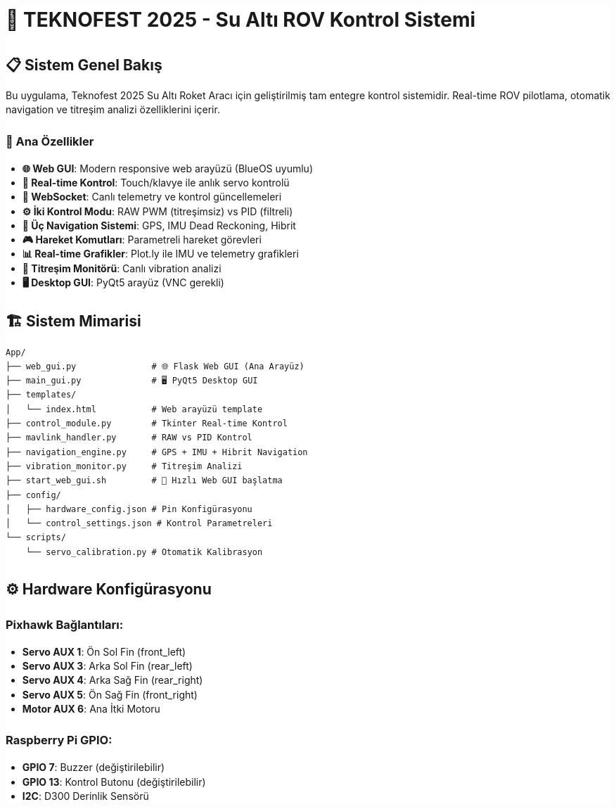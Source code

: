 # 🚀 TEKNOFEST 2025 - Su Altı ROV Kontrol Sistemi

## 📋 Sistem Genel Bakış

Bu uygulama, Teknofest 2025 Su Altı Roket Aracı için geliştirilmiş tam entegre kontrol sistemidir. Real-time ROV pilotlama, otomatik navigation ve titreşim analizi özelliklerini içerir.

### 🎯 Ana Özellikler

- **🌐 Web GUI**: Modern responsive web arayüzü (BlueOS uyumlu)
- **📱 Real-time Kontrol**: Touch/klavye ile anlık servo kontrolü
- **🔄 WebSocket**: Canlı telemetry ve kontrol güncellemeleri
- **⚙️ İki Kontrol Modu**: RAW PWM (titreşimsiz) vs PID (filtreli)
- **🧭 Üç Navigation Sistemi**: GPS, IMU Dead Reckoning, Hibrit
- **🎮 Hareket Komutları**: Parametreli hareket görevleri
- **📊 Real-time Grafikler**: Plot.ly ile IMU ve telemetry grafikleri
- **📡 Titreşim Monitörü**: Canlı vibration analizi
- **🖥️ Desktop GUI**: PyQt5 arayüz (VNC gerekli)

## 🏗️ Sistem Mimarisi

```
App/
├── web_gui.py               # 🌐 Flask Web GUI (Ana Arayüz)
├── main_gui.py              # 🖥️ PyQt5 Desktop GUI
├── templates/
│   └── index.html           # Web arayüzü template
├── control_module.py        # Tkinter Real-time Kontrol  
├── mavlink_handler.py       # RAW vs PID Kontrol
├── navigation_engine.py     # GPS + IMU + Hibrit Navigation
├── vibration_monitor.py     # Titreşim Analizi
├── start_web_gui.sh         # 🚀 Hızlı Web GUI başlatma
├── config/
│   ├── hardware_config.json # Pin Konfigürasyonu
│   └── control_settings.json # Kontrol Parametreleri
└── scripts/
    └── servo_calibration.py # Otomatik Kalibrasyon
```

## ⚙️ Hardware Konfigürasyonu

### Pixhawk Bağlantıları:
- **Servo AUX 1**: Ön Sol Fin (front_left)
- **Servo AUX 3**: Arka Sol Fin (rear_left) 
- **Servo AUX 4**: Arka Sağ Fin (rear_right)
- **Servo AUX 5**: Ön Sağ Fin (front_right)
- **Motor AUX 6**: Ana İtki Motoru

### Raspberry Pi GPIO:
- **GPIO 7**: Buzzer (değiştirilebilir)
- **GPIO 13**: Kontrol Butonu (değiştirilebilir)
- **I2C**: D300 Derinlik Sensörü
